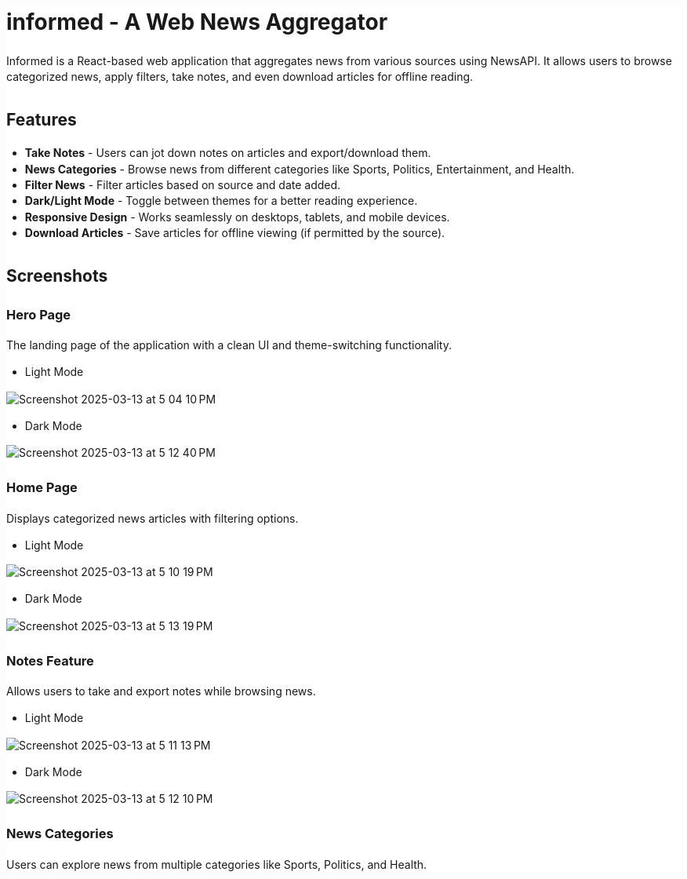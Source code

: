 # informed - A Web News Aggregator

Informed is a React-based web application that aggregates news from various sources using NewsAPI. It allows users to browse categorized news, apply filters, take notes, and even download articles for offline reading.

## Features

- **Take Notes** - Users can jot down notes on articles and export/download them.
- **News Categories** - Browse news from different categories like Sports, Politics, Entertainment, and Health.
- **Filter News** - Filter articles based on source and date added.
- **Dark/Light Mode** - Toggle between themes for a better reading experience.
- **Responsive Design** - Works seamlessly on desktops, tablets, and mobile devices.
- **Download Articles** - Save articles for offline viewing (if permitted by the source).

## Screenshots  

### Hero Page  
The landing page of the application with a clean UI and theme-switching functionality.  

- Light Mode
<img width="1440" alt="Screenshot 2025-03-13 at 5 04 10 PM" src="https://github.com/user-attachments/assets/00bb6176-c5d4-4d23-9e40-91dd181d18bc" />

- Dark Mode
 <img width="1440" alt="Screenshot 2025-03-13 at 5 12 40 PM" src="https://github.com/user-attachments/assets/369f5f3e-ccfa-472f-8096-715984fe90b8" />

### Home Page  
Displays categorized news articles with filtering options.  

- Light Mode  
<img width="1440" alt="Screenshot 2025-03-13 at 5 10 19 PM" src="https://github.com/user-attachments/assets/676d006c-7bf4-4990-a5de-5f3f764f78f3" />

- Dark Mode
<img width="1440" alt="Screenshot 2025-03-13 at 5 13 19 PM" src="https://github.com/user-attachments/assets/1d39c957-4530-4036-a25e-8f4e1d92aaa5" />

### Notes Feature  
Allows users to take and export notes while browsing news.  
- Light Mode
<img width="1440" alt="Screenshot 2025-03-13 at 5 11 13 PM" src="https://github.com/user-attachments/assets/94220183-07dc-4b61-887d-f8bf8c62edd5" />

- Dark Mode
<img width="1440" alt="Screenshot 2025-03-13 at 5 12 10 PM" src="https://github.com/user-attachments/assets/3c2f451b-fb88-4c18-9a03-55e51c978154" />

### News Categories  
Users can explore news from multiple categories like Sports, Politics, and Health.  
